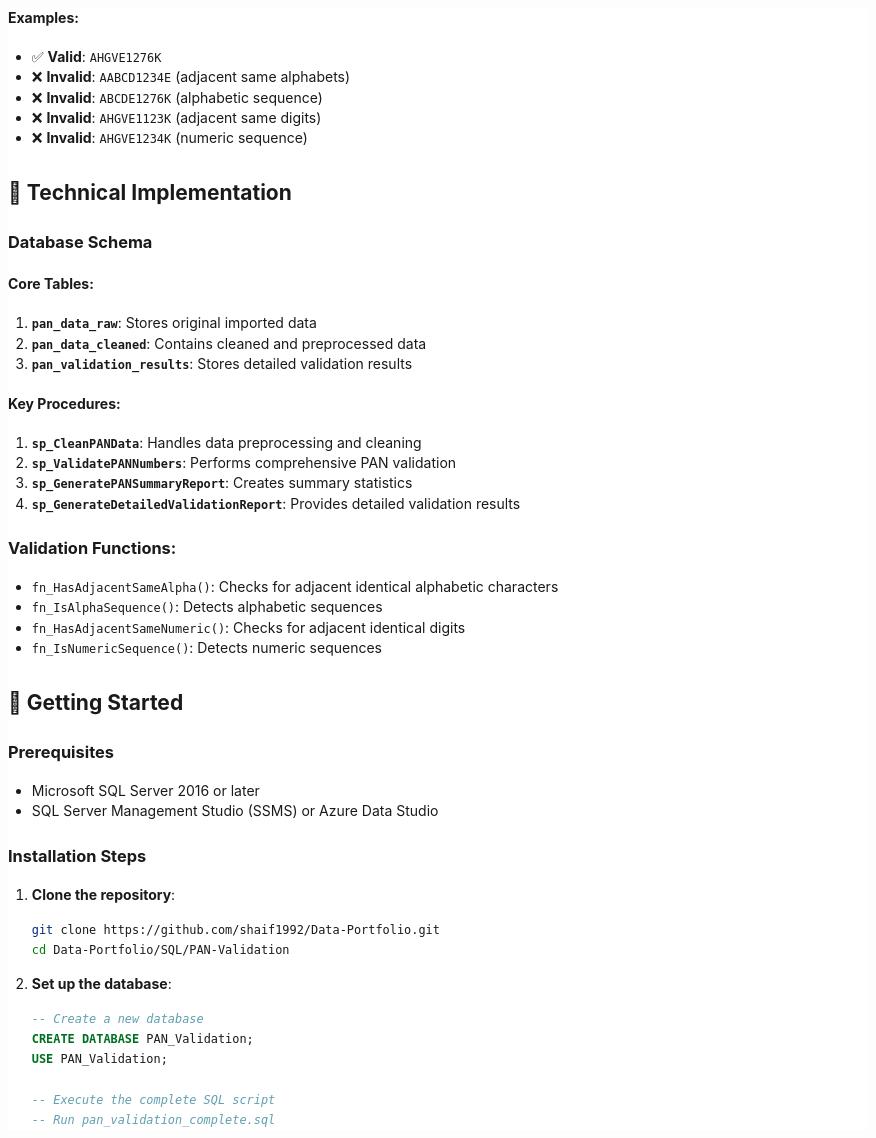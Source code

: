 #### Examples:
- ✅ **Valid**: `AHGVE1276K`
- ❌ **Invalid**: `AABCD1234E` (adjacent same alphabets)
- ❌ **Invalid**: `ABCDE1276K` (alphabetic sequence)
- ❌ **Invalid**: `AHGVE1123K` (adjacent same digits)
- ❌ **Invalid**: `AHGVE1234K` (numeric sequence)

## 🔧 Technical Implementation

### Database Schema

#### Core Tables:
1. **`pan_data_raw`**: Stores original imported data
2. **`pan_data_cleaned`**: Contains cleaned and preprocessed data
3. **`pan_validation_results`**: Stores detailed validation results

#### Key Procedures:
1. **`sp_CleanPANData`**: Handles data preprocessing and cleaning
2. **`sp_ValidatePANNumbers`**: Performs comprehensive PAN validation
3. **`sp_GeneratePANSummaryReport`**: Creates summary statistics
4. **`sp_GenerateDetailedValidationReport`**: Provides detailed validation results

### Validation Functions:
- `fn_HasAdjacentSameAlpha()`: Checks for adjacent identical alphabetic characters
- `fn_IsAlphaSequence()`: Detects alphabetic sequences
- `fn_HasAdjacentSameNumeric()`: Checks for adjacent identical digits
- `fn_IsNumericSequence()`: Detects numeric sequences

## 🚀 Getting Started

### Prerequisites
- Microsoft SQL Server 2016 or later
- SQL Server Management Studio (SSMS) or Azure Data Studio

### Installation Steps

1. **Clone the repository**:
   ```bash
   git clone https://github.com/shaif1992/Data-Portfolio.git
   cd Data-Portfolio/SQL/PAN-Validation
   ```

2. **Set up the database**:
   ```sql
   -- Create a new database
   CREATE DATABASE PAN_Validation;
   USE PAN_Validation;
   
   -- Execute the complete SQL script
   -- Run pan_validation_complete.sql
   ```
